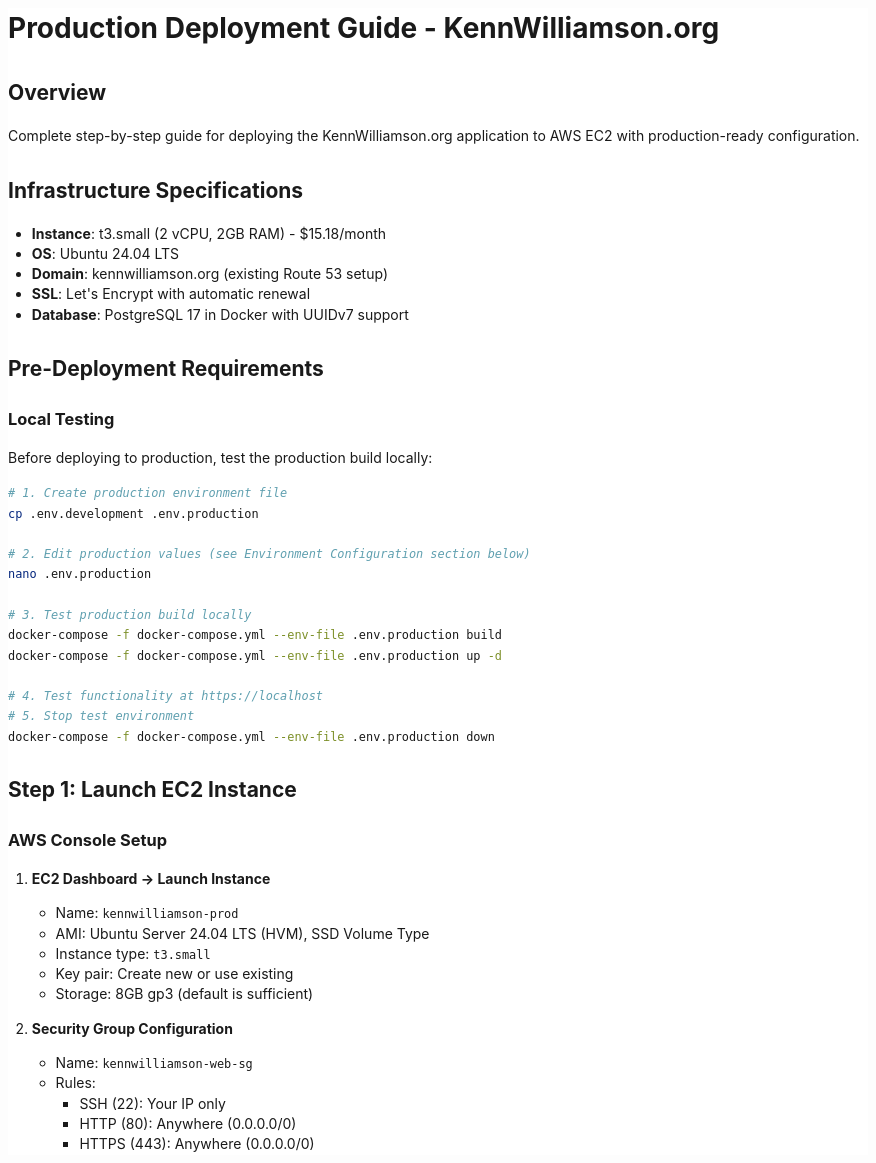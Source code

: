 # Production Deployment Guide - KennWilliamson.org

## Overview
Complete step-by-step guide for deploying the KennWilliamson.org application to AWS EC2 with production-ready configuration.

## Infrastructure Specifications
- **Instance**: t3.small (2 vCPU, 2GB RAM) - $15.18/month
- **OS**: Ubuntu 24.04 LTS
- **Domain**: kennwilliamson.org (existing Route 53 setup)
- **SSL**: Let's Encrypt with automatic renewal
- **Database**: PostgreSQL 17 in Docker with UUIDv7 support

## Pre-Deployment Requirements

### Local Testing
Before deploying to production, test the production build locally:

```bash
# 1. Create production environment file
cp .env.development .env.production

# 2. Edit production values (see Environment Configuration section below)
nano .env.production

# 3. Test production build locally
docker-compose -f docker-compose.yml --env-file .env.production build
docker-compose -f docker-compose.yml --env-file .env.production up -d

# 4. Test functionality at https://localhost
# 5. Stop test environment
docker-compose -f docker-compose.yml --env-file .env.production down
```

## Step 1: Launch EC2 Instance

### AWS Console Setup
1. **EC2 Dashboard → Launch Instance**
   - Name: `kennwilliamson-prod`
   - AMI: Ubuntu Server 24.04 LTS (HVM), SSD Volume Type
   - Instance type: `t3.small`
   - Key pair: Create new or use existing
   - Storage: 8GB gp3 (default is sufficient)

2. **Security Group Configuration**
   - Name: `kennwilliamson-web-sg`
   - Rules:
     - SSH (22): Your IP only
     - HTTP (80): Anywhere (0.0.0.0/0)
     - HTTPS (443): Anywhere (0.0.0.0/0)
